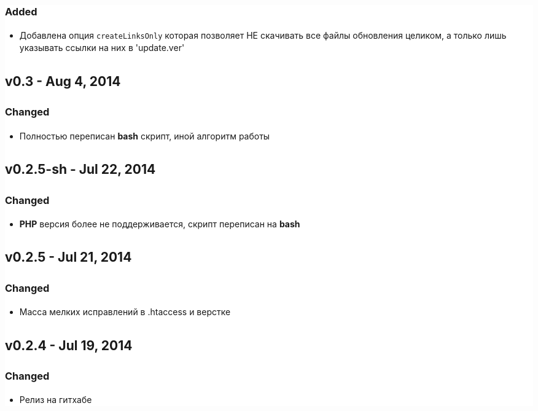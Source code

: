 ### Added

- Добавлена опция `createLinksOnly` которая позволяет НЕ скачивать все файлы обновления целиком, а только лишь указывать ссылки на них в 'update.ver'

## v0.3 - Aug 4, 2014

### Changed

- Полностью переписан **bash** скрипт, иной алгоритм работы

## v0.2.5-sh - Jul 22, 2014

### Changed

- **PHP** версия более не поддерживается, скрипт переписан на **bash**

## v0.2.5 - Jul 21, 2014

### Changed

- Масса мелких исправлений в .htaccess и верстке

## v0.2.4 - Jul 19, 2014

### Changed

- Релиз на гитхабе

[keepachangelog]:https://keepachangelog.com/en/1.0.0/
[semver]:https://semver.org/spec/v2.0.0.html
